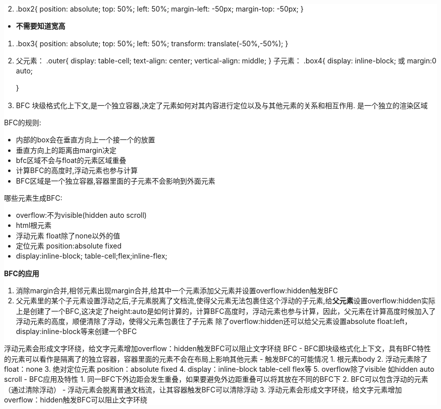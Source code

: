 2.  .box2{
            position: absolute;
            top: 50%;
            left: 50%;
            margin-left: -50px;
            margin-top: -50px;
        }
- **不需要知道宽高**
1.  .box3{
            position: absolute;
            top: 50%;
            left: 50%;
            transform: translate(-50%,-50%);
        }

2. 父元素：
.outer{
      display: table-cell;
      text-align: center;
      vertical-align: middle;
}
子元素：
 .box4{
            display: inline-block;
            或
            margin:0 auto;

   }

3. BFC
块级格式化上下文,是一个独立容器,决定了元素如何对其内容进行定位以及与其他元素的关系和相互作用.
是一个独立的渲染区域

BFC的规则:
- 内部的box会在垂直方向上一个接一个的放置
- 垂直方向上的距离由margin决定
- bfc区域不会与float的元素区域重叠
- 计算BFC的高度时,浮动元素也参与计算
- BFC区域是一个独立容器,容器里面的子元素不会影响到外面元素

哪些元素生成BFC:
- overflow:不为visible(hidden auto scroll)
- html根元素
- 浮动元素 float除了none以外的值
- 定位元素 position:absolute fixed
- display:inline-block; table-cell;flex;inline-flex;

**BFC的应用**
1. 消除margin合并,相邻元素出现margin合并,给其中一个元素添加父元素并设置overflow:hidden触发BFC
2. 父元素里的某个子元素设置浮动之后,子元素脱离了文档流,使得父元素无法包裹住这个浮动的子元素,给**父元素**设置overflow:hidden实际上是创建了一个BFC,这决定了height:auto是如何计算的，计算BFC高度时，浮动元素也参与计算，因此，父元素在计算高度时候加入了浮动元素的高度，顺便清除了浮动，使得父元素包裹住了子元素
除了overflow:hidden还可以给父元素设置absolute float:left，display:inline-block等来创建一个BFC

浮动元素会形成文字环绕，给文字元素增加overflow：hidden触发BFC可以阻止文字环绕
 BFC
    - BFC即块级格式化上下文，具有BFC特性的元素可以看作是隔离了的独立容器，容器里面的元素不会在布局上影响其他元素
    - 触发BFC的可能情况
      1. 根元素body
      2. 浮动元素除了float：none
      3. 绝对定位元素 position：absolute fixed
      4. display：inline-block table-cell flex等
      5. overflow除了visible 如hidden auto scroll
    - BFC应用及特性
      1. 同一BFC下外边距会发生重叠，如果要避免外边距重叠可以将其放在不同的BFC下
      2. BFC可以包含浮动的元素（通过清除浮动）
        - 浮动元素会脱离普通文档流，让其容器触发BFC可以清除浮动
      3. 浮动元素会形成文字环绕，给文字元素增加overflow：hidden触发BFC可以阻止文字环绕